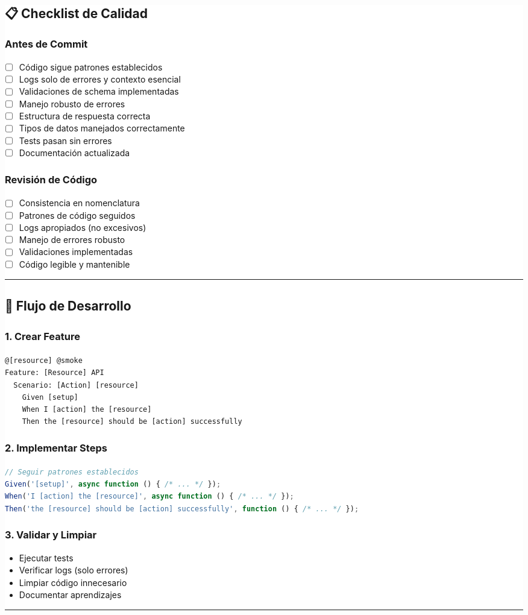 
## 📋 Checklist de Calidad

### Antes de Commit
- [ ] Código sigue patrones establecidos
- [ ] Logs solo de errores y contexto esencial
- [ ] Validaciones de schema implementadas
- [ ] Manejo robusto de errores
- [ ] Estructura de respuesta correcta
- [ ] Tipos de datos manejados correctamente
- [ ] Tests pasan sin errores
- [ ] Documentación actualizada

### Revisión de Código
- [ ] Consistencia en nomenclatura
- [ ] Patrones de código seguidos
- [ ] Logs apropiados (no excesivos)
- [ ] Manejo de errores robusto
- [ ] Validaciones implementadas
- [ ] Código legible y mantenible

---

## 🔄 Flujo de Desarrollo

### 1. **Crear Feature**
```gherkin
@[resource] @smoke
Feature: [Resource] API
  Scenario: [Action] [resource]
    Given [setup]
    When I [action] the [resource]
    Then the [resource] should be [action] successfully
```

### 2. **Implementar Steps**
```typescript
// Seguir patrones establecidos
Given('[setup]', async function () { /* ... */ });
When('I [action] the [resource]', async function () { /* ... */ });
Then('the [resource] should be [action] successfully', function () { /* ... */ });
```

### 3. **Validar y Limpiar**
- Ejecutar tests
- Verificar logs (solo errores)
- Limpiar código innecesario
- Documentar aprendizajes

---
